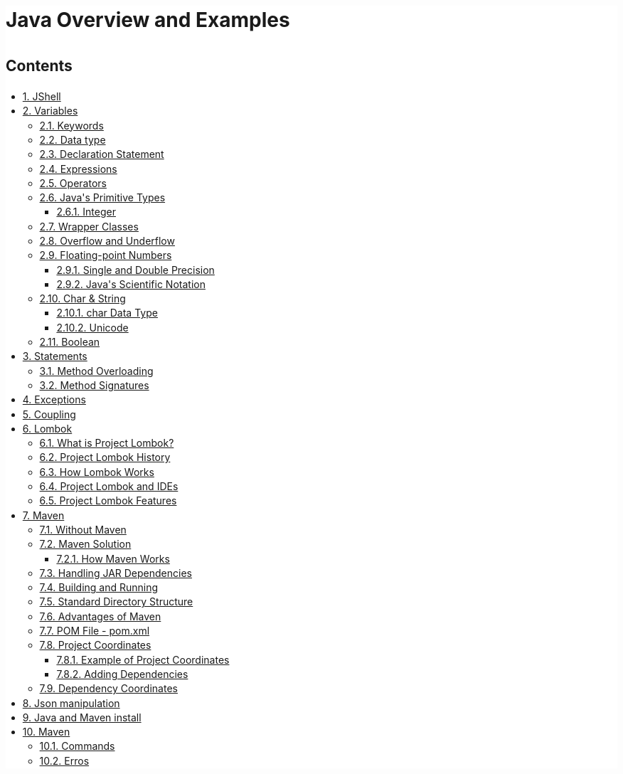 # Java Overview and Examples 

## Contents 

- [1. JShell](#1-jshell)
- [2. Variables](#2-variables)
  - [2.1. Keywords](#21-keywords)
  - [2.2. Data type](#22-data-type)
  - [2.3. Declaration Statement](#23-declaration-statement)
  - [2.4. Expressions](#24-expressions)
  - [2.5. Operators](#25-operators)
  - [2.6. Java's Primitive Types](#26-javas-primitive-types)
    - [2.6.1. Integer](#261-integer)
  - [2.7. Wrapper Classes](#27-wrapper-classes)
  - [2.8. Overflow and Underflow](#28-overflow-and-underflow)
  - [2.9. Floating-point Numbers](#29-floating-point-numbers)
    - [2.9.1. Single and Double Precision](#291-single-and-double-precision)
    - [2.9.2. Java's Scientific Notation](#292-javas-scientific-notation)
  - [2.10. Char \& String](#210-char--string)
    - [2.10.1. char Data Type](#2101-char-data-type)
    - [2.10.2. Unicode](#2102-unicode)
  - [2.11. Boolean](#211-boolean)
- [3. Statements](#3-statements)
  - [3.1. Method Overloading](#31-method-overloading)
  - [3.2. Method Signatures](#32-method-signatures)
- [4. Exceptions](#4-exceptions)
- [5. Coupling](#5-coupling)
- [6. Lombok](#6-lombok)
  - [6.1. What is Project Lombok?](#61-what-is-project-lombok)
  - [6.2. Project Lombok History](#62-project-lombok-history)
  - [6.3. How Lombok Works](#63-how-lombok-works)
  - [6.4. Project Lombok and IDEs](#64-project-lombok-and-ides)
  - [6.5. Project Lombok Features](#65-project-lombok-features)
- [7. Maven](#7-maven)
  - [7.1. Without Maven](#71-without-maven)
  - [7.2. Maven Solution](#72-maven-solution)
    - [7.2.1. How Maven Works](#721-how-maven-works)
  - [7.3. Handling JAR Dependencies](#73-handling-jar-dependencies)
  - [7.4. Building and Running](#74-building-and-running)
  - [7.5. Standard Directory Structure](#75-standard-directory-structure)
  - [7.6. Advantages of Maven](#76-advantages-of-maven)
  - [7.7. POM File - pom.xml](#77-pom-file---pomxml)
  - [7.8. Project Coordinates](#78-project-coordinates)
    - [7.8.1. Example of Project Coordinates](#781-example-of-project-coordinates)
    - [7.8.2. Adding Dependencies](#782-adding-dependencies)
  - [7.9. Dependency Coordinates](#79-dependency-coordinates)
- [8. Json manipulation](#8-json-manipulation)
- [9. Java and Maven install](#9-java-and-maven-install)
- [10. Maven](#10-maven)
  - [10.1. Commands](#101-commands)
  - [10.2. Erros](#102-erros)
